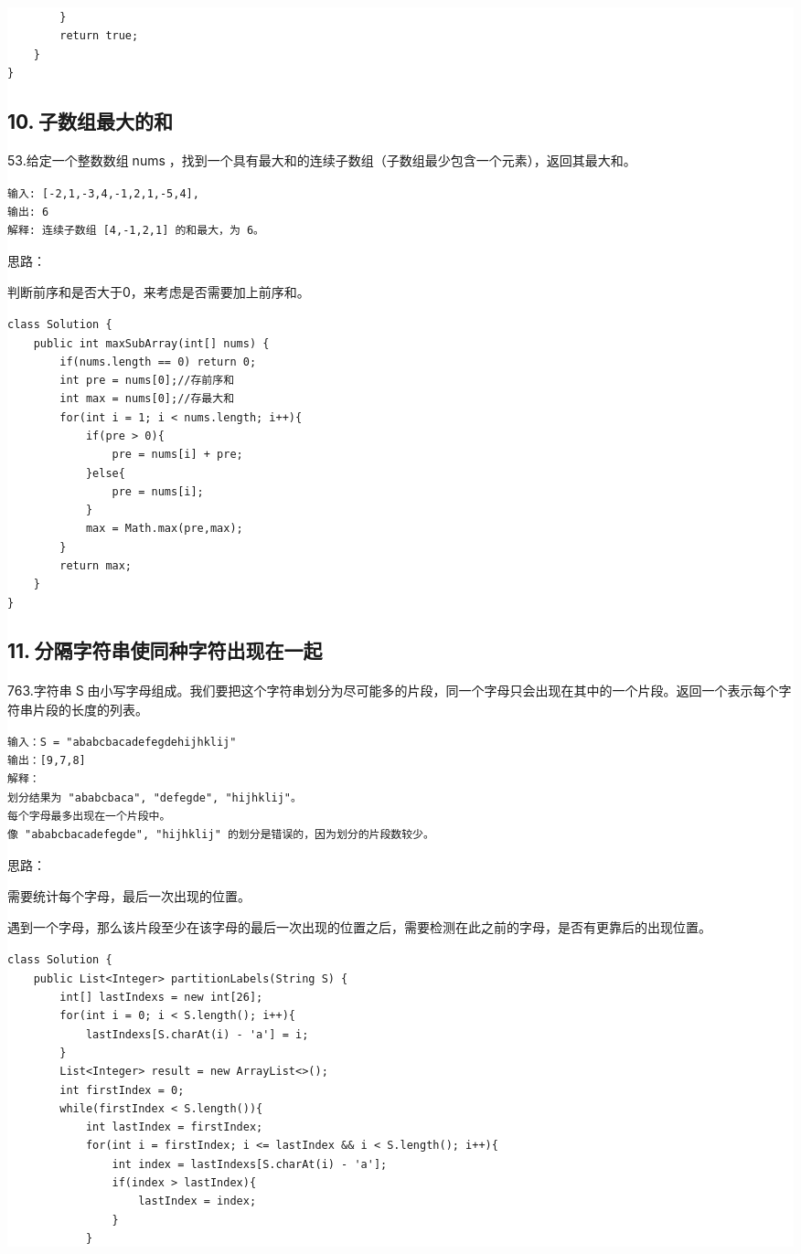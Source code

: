 	        }
	        return true;
	    }
	}

## 10. 子数组最大的和

53.给定一个整数数组 nums ，找到一个具有最大和的连续子数组（子数组最少包含一个元素），返回其最大和。

	输入: [-2,1,-3,4,-1,2,1,-5,4],
	输出: 6
	解释: 连续子数组 [4,-1,2,1] 的和最大，为 6。

思路：

判断前序和是否大于0，来考虑是否需要加上前序和。

	class Solution {
	    public int maxSubArray(int[] nums) {
	        if(nums.length == 0) return 0;
	        int pre = nums[0];//存前序和
	        int max = nums[0];//存最大和
	        for(int i = 1; i < nums.length; i++){
	            if(pre > 0){
	                pre = nums[i] + pre;
	            }else{
	                pre = nums[i];
	            }
	            max = Math.max(pre,max);
	        }
	        return max;
	    }
	}

## 11. 分隔字符串使同种字符出现在一起

763.字符串 S 由小写字母组成。我们要把这个字符串划分为尽可能多的片段，同一个字母只会出现在其中的一个片段。返回一个表示每个字符串片段的长度的列表。

	输入：S = "ababcbacadefegdehijhklij"
	输出：[9,7,8]
	解释：
	划分结果为 "ababcbaca", "defegde", "hijhklij"。
	每个字母最多出现在一个片段中。
	像 "ababcbacadefegde", "hijhklij" 的划分是错误的，因为划分的片段数较少。

思路：

需要统计每个字母，最后一次出现的位置。

遇到一个字母，那么该片段至少在该字母的最后一次出现的位置之后，需要检测在此之前的字母，是否有更靠后的出现位置。

	class Solution {
	    public List<Integer> partitionLabels(String S) {
	        int[] lastIndexs = new int[26];
	        for(int i = 0; i < S.length(); i++){
	            lastIndexs[S.charAt(i) - 'a'] = i;
	        }
	        List<Integer> result = new ArrayList<>();
	        int firstIndex = 0;
	        while(firstIndex < S.length()){
	            int lastIndex = firstIndex;
	            for(int i = firstIndex; i <= lastIndex && i < S.length(); i++){
	                int index = lastIndexs[S.charAt(i) - 'a'];
	                if(index > lastIndex){
	                    lastIndex = index;
	                }
	            }